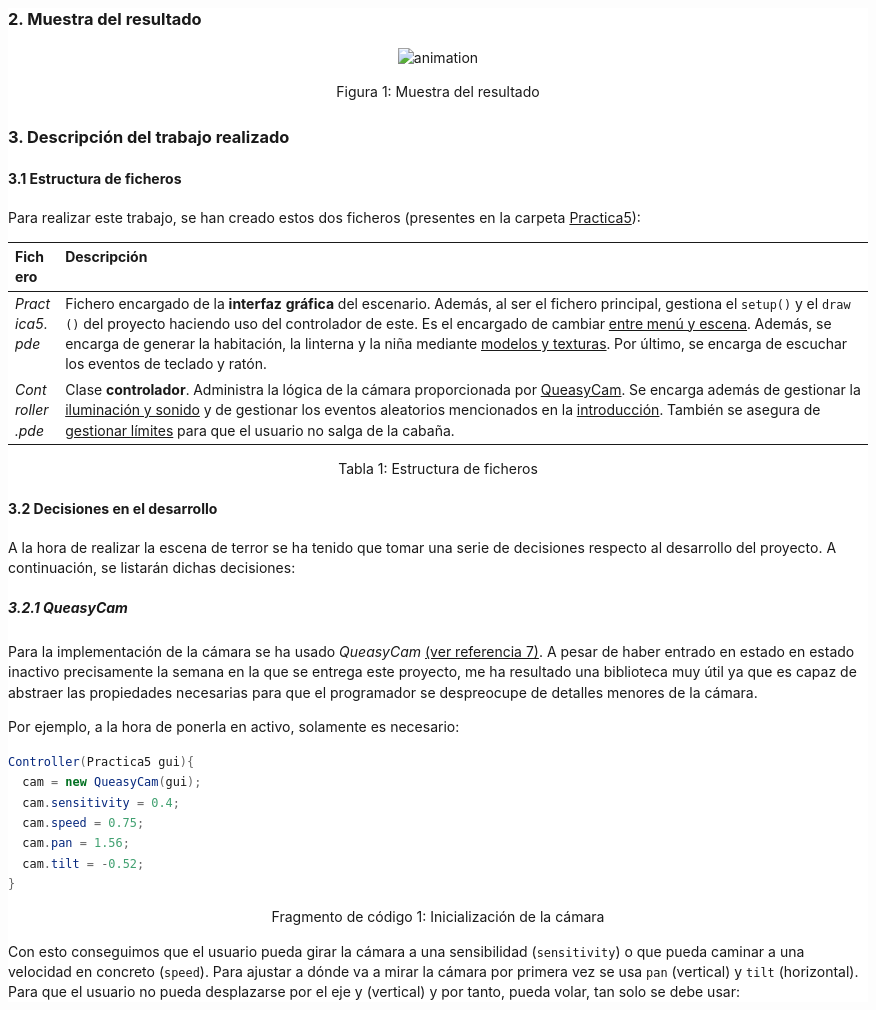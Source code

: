 ### 2. Muestra del resultado

<div align="center">
   <img src="Practica5/media/animation.gif" alt="animation"></img>
   <p>Figura 1: Muestra del resultado</p>
</div>

### 3. Descripción del trabajo realizado

#### 3.1 Estructura de ficheros

Para realizar este trabajo, se han creado estos dos ficheros (presentes en la carpeta [Practica5](Practica5/)):

| Fichero          | Descripción                                                  |
| :--------------- | :----------------------------------------------------------- |
| *Practica5.pde*  | Fichero encargado de la **interfaz gráfica** del escenario. Además, al ser el fichero principal, gestiona el `setup()` y el `draw()` del proyecto haciendo uso del controlador de este. Es el encargado de cambiar  [entre menú y escena](#324-cambio-entre-menú-y-escena). Además, se encarga de generar la habitación, la linterna y la niña mediante [modelos y texturas](#322-modelos-y-texturas). Por último, se encarga de escuchar los eventos de teclado y ratón. |
| *Controller.pde* | Clase **controlador**. Administra la lógica de la cámara proporcionada por [QueasyCam](#321-queasycam). Se encarga además de gestionar la [iluminación y sonido](#323-iluminación-y-sonido) y de gestionar los eventos aleatorios mencionados en la [introducción](#1-introducción). También se asegura de [gestionar límites](#325-límites-en-el-movimiento) para que el usuario no salga de la cabaña. |

<div align="center">
   <p>Tabla 1: Estructura de ficheros</p>
</div>

#### 3.2 Decisiones en el desarrollo

A la hora de realizar la escena de terror se ha tenido que tomar una serie de decisiones respecto al desarrollo del proyecto. A continuación, se listarán dichas decisiones:

##### 3.2.1 QueasyCam

Para la implementación de la cámara se ha usado *QueasyCam* [(ver referencia 7)](#6-referencias-y-herramientas-utilizadas). A pesar de haber entrado en estado en estado inactivo precisamente la semana en la que se entrega este proyecto, me ha resultado una biblioteca muy útil ya que es capaz de abstraer las propiedades necesarias para que el programador se despreocupe de detalles menores de la cámara.

Por ejemplo, a la hora de ponerla en activo, solamente es necesario:

```java
Controller(Practica5 gui){
  cam = new QueasyCam(gui);
  cam.sensitivity = 0.4;
  cam.speed = 0.75;
  cam.pan = 1.56;
  cam.tilt = -0.52;
}
```

<div align="center">
   <p>Fragmento de código 1: Inicialización de la cámara</p>
</div>

Con esto conseguimos que el usuario pueda girar la cámara a una sensibilidad (`sensitivity`) o que pueda caminar a una velocidad en concreto (`speed`). Para ajustar a dónde va a mirar la cámara por primera vez se usa `pan` (vertical) y `tilt` (horizontal). Para que el usuario no pueda desplazarse por el eje y (vertical) y por tanto, pueda volar, tan solo se debe usar:
